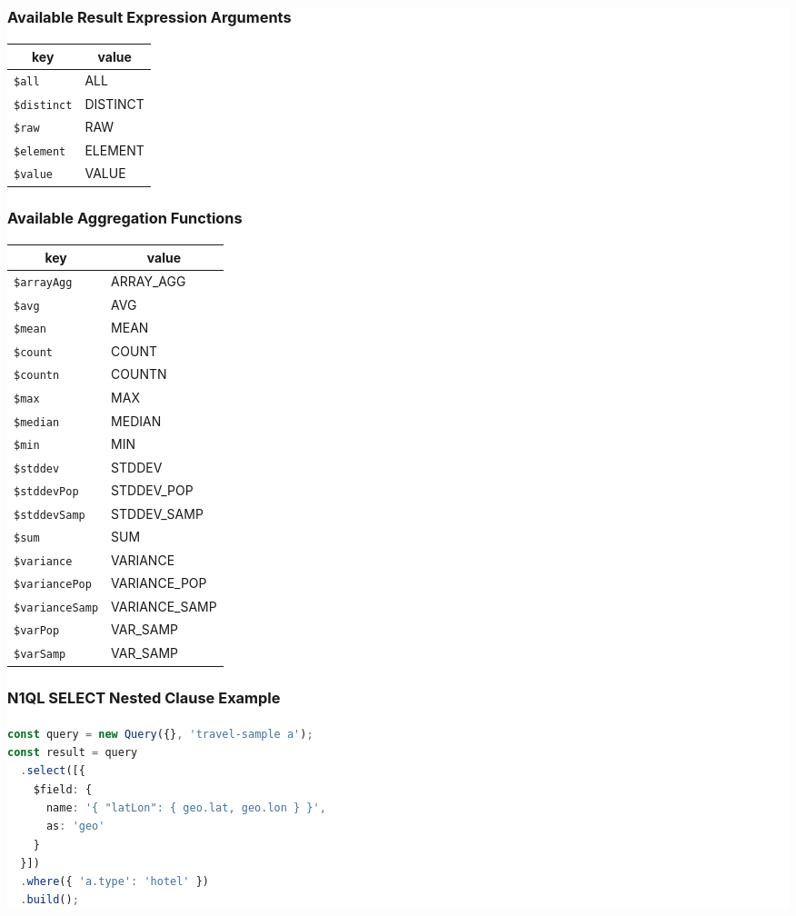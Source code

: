 ### Available Result Expression Arguments

| key        | value    |
| ---------- | -------- |
| `$all`      | ALL      |
| `$distinct` | DISTINCT |
| `$raw`      | RAW      |
| `$element`  | ELEMENT  |
| `$value`    | VALUE    |

### Available Aggregation Functions

| key            | value         |
| -------------- | ------------- |
| `$arrayAgg`     | ARRAY_AGG     |
| `$avg`          | AVG           |
| `$mean`         | MEAN          |
| `$count`        | COUNT         |
| `$countn`       | COUNTN        |
| `$max`          | MAX           |
| `$median`       | MEDIAN        |
| `$min`          | MIN           |
| `$stddev`       | STDDEV        |
| `$stddevPop`    | STDDEV_POP    |
| `$stddevSamp`   | STDDEV_SAMP   |
| `$sum`          | SUM           |
| `$variance`     | VARIANCE      |
| `$variancePop`  | VARIANCE_POP  |
| `$varianceSamp` | VARIANCE_SAMP |
| `$varPop`       | VAR_SAMP      |
| `$varSamp`      | VAR_SAMP      |

### N1QL SELECT Nested Clause Example

```typescript
const query = new Query({}, 'travel-sample a');
const result = query
  .select([{
    $field: {
      name: '{ "latLon": { geo.lat, geo.lon } }',
      as: 'geo'
    }
  }])
  .where({ 'a.type': 'hotel' })
  .build();
```
